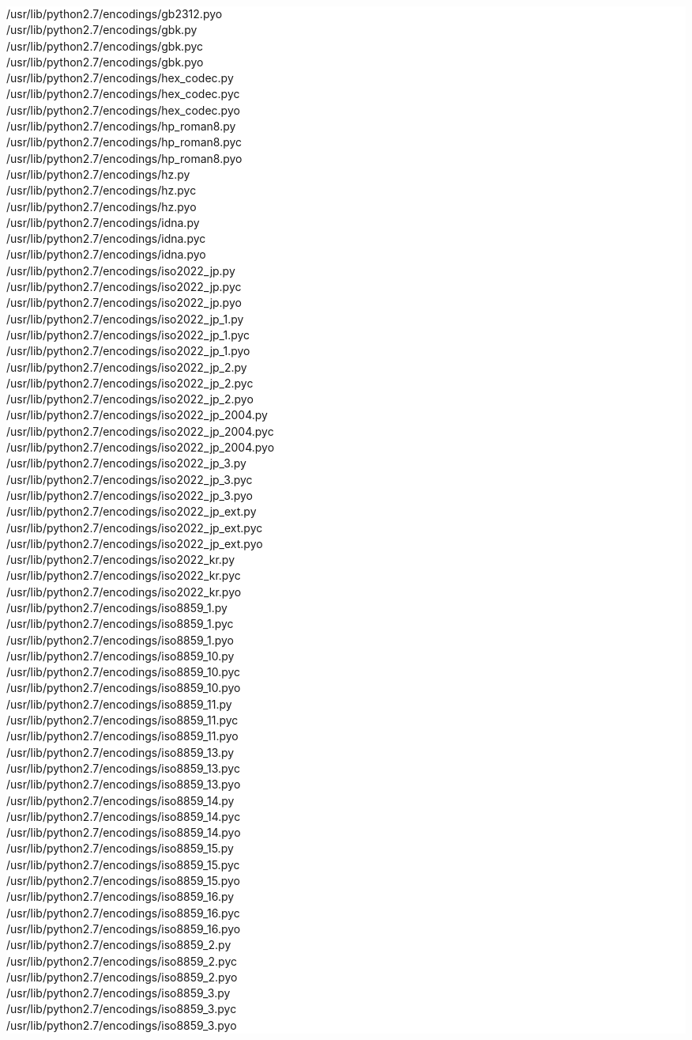 /usr/lib/python2.7/encodings/gb2312.pyo  
/usr/lib/python2.7/encodings/gbk.py  
/usr/lib/python2.7/encodings/gbk.pyc  
/usr/lib/python2.7/encodings/gbk.pyo  
/usr/lib/python2.7/encodings/hex\_codec.py  
/usr/lib/python2.7/encodings/hex\_codec.pyc  
/usr/lib/python2.7/encodings/hex\_codec.pyo  
/usr/lib/python2.7/encodings/hp\_roman8.py  
/usr/lib/python2.7/encodings/hp\_roman8.pyc  
/usr/lib/python2.7/encodings/hp\_roman8.pyo  
/usr/lib/python2.7/encodings/hz.py  
/usr/lib/python2.7/encodings/hz.pyc  
/usr/lib/python2.7/encodings/hz.pyo  
/usr/lib/python2.7/encodings/idna.py  
/usr/lib/python2.7/encodings/idna.pyc  
/usr/lib/python2.7/encodings/idna.pyo  
/usr/lib/python2.7/encodings/iso2022\_jp.py  
/usr/lib/python2.7/encodings/iso2022\_jp.pyc  
/usr/lib/python2.7/encodings/iso2022\_jp.pyo  
/usr/lib/python2.7/encodings/iso2022\_jp\_1.py  
/usr/lib/python2.7/encodings/iso2022\_jp\_1.pyc  
/usr/lib/python2.7/encodings/iso2022\_jp\_1.pyo  
/usr/lib/python2.7/encodings/iso2022\_jp\_2.py  
/usr/lib/python2.7/encodings/iso2022\_jp\_2.pyc  
/usr/lib/python2.7/encodings/iso2022\_jp\_2.pyo  
/usr/lib/python2.7/encodings/iso2022\_jp\_2004.py  
/usr/lib/python2.7/encodings/iso2022\_jp\_2004.pyc  
/usr/lib/python2.7/encodings/iso2022\_jp\_2004.pyo  
/usr/lib/python2.7/encodings/iso2022\_jp\_3.py  
/usr/lib/python2.7/encodings/iso2022\_jp\_3.pyc  
/usr/lib/python2.7/encodings/iso2022\_jp\_3.pyo  
/usr/lib/python2.7/encodings/iso2022\_jp\_ext.py  
/usr/lib/python2.7/encodings/iso2022\_jp\_ext.pyc  
/usr/lib/python2.7/encodings/iso2022\_jp\_ext.pyo  
/usr/lib/python2.7/encodings/iso2022\_kr.py  
/usr/lib/python2.7/encodings/iso2022\_kr.pyc  
/usr/lib/python2.7/encodings/iso2022\_kr.pyo  
/usr/lib/python2.7/encodings/iso8859\_1.py  
/usr/lib/python2.7/encodings/iso8859\_1.pyc  
/usr/lib/python2.7/encodings/iso8859\_1.pyo  
/usr/lib/python2.7/encodings/iso8859\_10.py  
/usr/lib/python2.7/encodings/iso8859\_10.pyc  
/usr/lib/python2.7/encodings/iso8859\_10.pyo  
/usr/lib/python2.7/encodings/iso8859\_11.py  
/usr/lib/python2.7/encodings/iso8859\_11.pyc  
/usr/lib/python2.7/encodings/iso8859\_11.pyo  
/usr/lib/python2.7/encodings/iso8859\_13.py  
/usr/lib/python2.7/encodings/iso8859\_13.pyc  
/usr/lib/python2.7/encodings/iso8859\_13.pyo  
/usr/lib/python2.7/encodings/iso8859\_14.py  
/usr/lib/python2.7/encodings/iso8859\_14.pyc  
/usr/lib/python2.7/encodings/iso8859\_14.pyo  
/usr/lib/python2.7/encodings/iso8859\_15.py  
/usr/lib/python2.7/encodings/iso8859\_15.pyc  
/usr/lib/python2.7/encodings/iso8859\_15.pyo  
/usr/lib/python2.7/encodings/iso8859\_16.py  
/usr/lib/python2.7/encodings/iso8859\_16.pyc  
/usr/lib/python2.7/encodings/iso8859\_16.pyo  
/usr/lib/python2.7/encodings/iso8859\_2.py  
/usr/lib/python2.7/encodings/iso8859\_2.pyc  
/usr/lib/python2.7/encodings/iso8859\_2.pyo  
/usr/lib/python2.7/encodings/iso8859\_3.py  
/usr/lib/python2.7/encodings/iso8859\_3.pyc  
/usr/lib/python2.7/encodings/iso8859\_3.pyo  